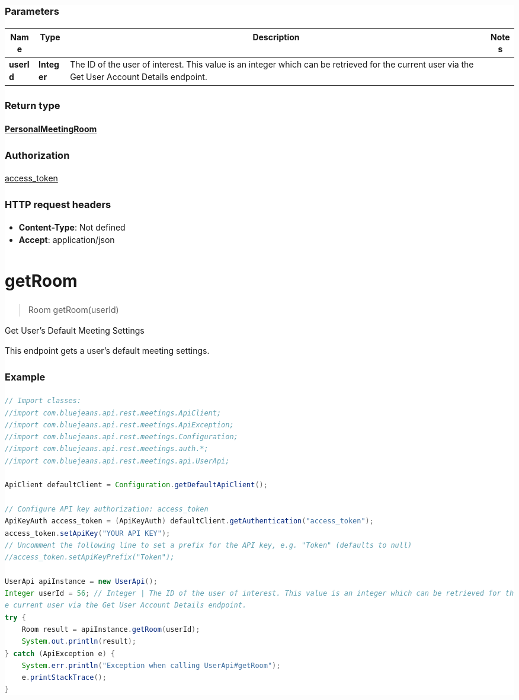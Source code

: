 ### Parameters

Name | Type | Description  | Notes
------------- | ------------- | ------------- | -------------
 **userId** | **Integer**| The ID of the user of interest. This value is an integer which can be retrieved for the current user via the Get User Account Details endpoint. |

### Return type

[**PersonalMeetingRoom**](PersonalMeetingRoom.md)

### Authorization

[access_token](../README.md#access_token)

### HTTP request headers

 - **Content-Type**: Not defined
 - **Accept**: application/json

<a name="getRoom"></a>
# **getRoom**
> Room getRoom(userId)

Get User’s Default Meeting Settings

This endpoint gets a user’s default meeting settings.

### Example
```java
// Import classes:
//import com.bluejeans.api.rest.meetings.ApiClient;
//import com.bluejeans.api.rest.meetings.ApiException;
//import com.bluejeans.api.rest.meetings.Configuration;
//import com.bluejeans.api.rest.meetings.auth.*;
//import com.bluejeans.api.rest.meetings.api.UserApi;

ApiClient defaultClient = Configuration.getDefaultApiClient();

// Configure API key authorization: access_token
ApiKeyAuth access_token = (ApiKeyAuth) defaultClient.getAuthentication("access_token");
access_token.setApiKey("YOUR API KEY");
// Uncomment the following line to set a prefix for the API key, e.g. "Token" (defaults to null)
//access_token.setApiKeyPrefix("Token");

UserApi apiInstance = new UserApi();
Integer userId = 56; // Integer | The ID of the user of interest. This value is an integer which can be retrieved for the current user via the Get User Account Details endpoint.
try {
    Room result = apiInstance.getRoom(userId);
    System.out.println(result);
} catch (ApiException e) {
    System.err.println("Exception when calling UserApi#getRoom");
    e.printStackTrace();
}
```
